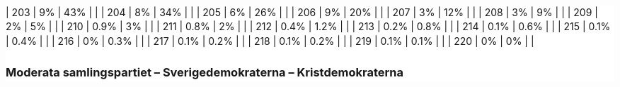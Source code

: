 | 203 | 9% | 43% |  |
| 204 | 8% | 34% |  |
| 205 | 6% | 26% |  |
| 206 | 9% | 20% |  |
| 207 | 3% | 12% |  |
| 208 | 3% | 9% |  |
| 209 | 2% | 5% |  |
| 210 | 0.9% | 3% |  |
| 211 | 0.8% | 2% |  |
| 212 | 0.4% | 1.2% |  |
| 213 | 0.2% | 0.8% |  |
| 214 | 0.1% | 0.6% |  |
| 215 | 0.1% | 0.4% |  |
| 216 | 0% | 0.3% |  |
| 217 | 0.1% | 0.2% |  |
| 218 | 0.1% | 0.2% |  |
| 219 | 0.1% | 0.1% |  |
| 220 | 0% | 0% |  |

### Moderata samlingspartiet – Sverigedemokraterna – Kristdemokraterna
